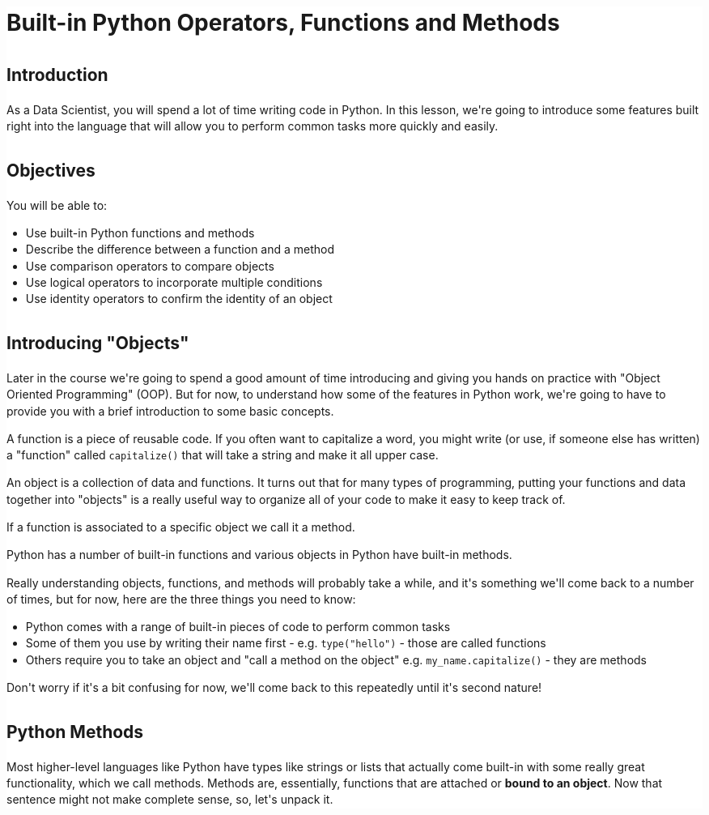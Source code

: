 # Built-in Python Operators, Functions and Methods

## Introduction

As a Data Scientist, you will spend a lot of time writing code in Python. In this lesson, we're going to introduce some features built right into the language that will allow you to perform common tasks more quickly and easily.

## Objectives

You will be able to:

* Use built-in Python functions and methods
* Describe the difference between a function and a method
* Use comparison operators to compare objects
* Use logical operators to incorporate multiple conditions
* Use identity operators to confirm the identity of an object

## Introducing "Objects"

Later in the course we're going to spend a good amount of time introducing and giving you hands on practice with "Object Oriented Programming" (OOP). But for now, to understand how some of the features in Python work, we're going to have to provide you with a brief introduction to some basic concepts. 

A function is a piece of reusable code. If you often want to capitalize a word, you might write (or use, if someone else has written) a "function" called `capitalize()` that will take a string and make it all upper case.

An object is a collection of data and functions. It turns out that for many types of programming, putting your functions and data together into "objects" is a really useful way to organize all of your code to make it easy to keep track of.

If a function is associated to a specific object we call it a method.

Python has a number of built-in functions and various objects in Python have built-in methods.

Really understanding objects, functions, and methods will probably take a while, and it's something we'll come back to a number of times, but for now, here are the three things you need to know:
* Python comes with a range of built-in pieces of code to perform common tasks
* Some of them you use by writing their name first - e.g. `type("hello")` - those are called functions
* Others require you to take an object and "call a method on the object" e.g. `my_name.capitalize()` - they are methods

Don't worry if it's a bit confusing for now, we'll come back to this repeatedly until it's second nature!


## Python Methods

Most higher-level languages like Python have types like strings or lists that actually come built-in with some really great functionality, which we call methods. Methods are, essentially, functions that are attached or **bound to an object**. Now that sentence might not make complete sense, so, let's unpack it. 
